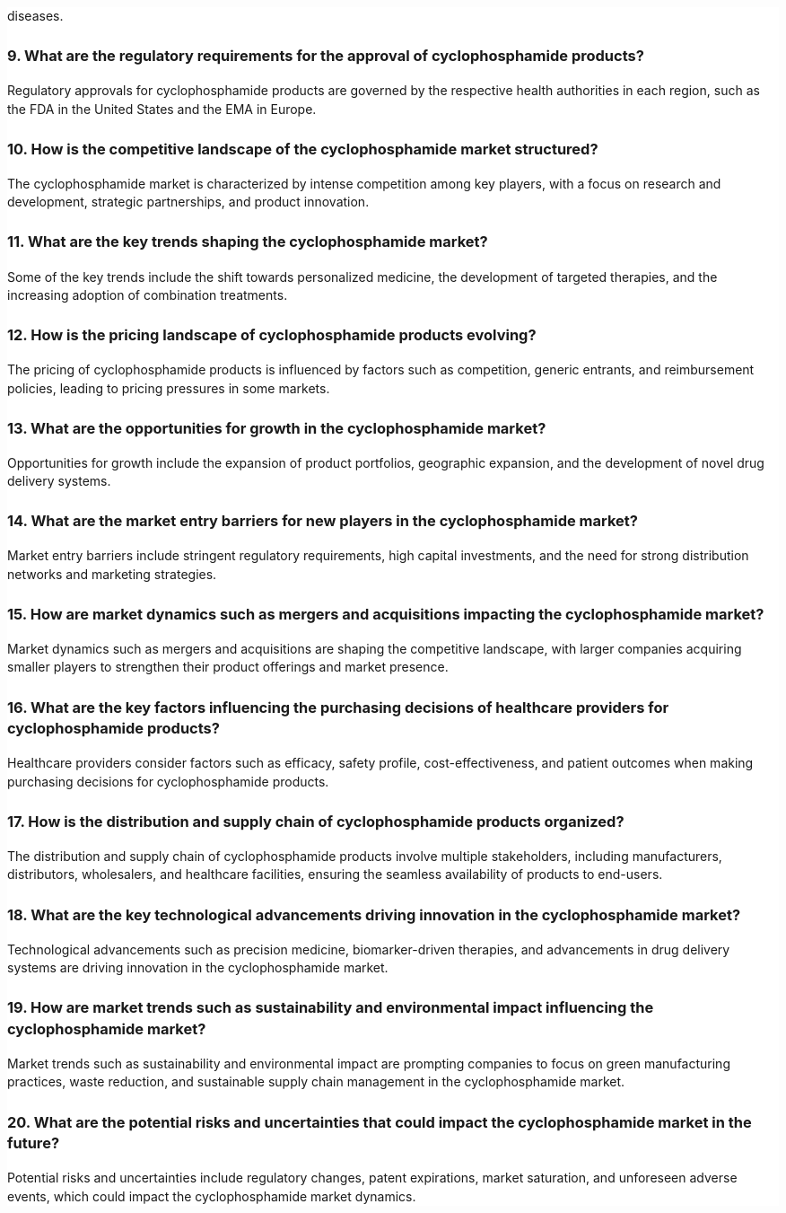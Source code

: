 diseases.</p><h3>9. What are the regulatory requirements for the approval of cyclophosphamide products?</h3><p>Regulatory approvals for cyclophosphamide products are governed by the respective health authorities in each region, such as the FDA in the United States and the EMA in Europe.</p><h3>10. How is the competitive landscape of the cyclophosphamide market structured?</h3><p>The cyclophosphamide market is characterized by intense competition among key players, with a focus on research and development, strategic partnerships, and product innovation.</p><h3>11. What are the key trends shaping the cyclophosphamide market?</h3><p>Some of the key trends include the shift towards personalized medicine, the development of targeted therapies, and the increasing adoption of combination treatments.</p><h3>12. How is the pricing landscape of cyclophosphamide products evolving?</h3><p>The pricing of cyclophosphamide products is influenced by factors such as competition, generic entrants, and reimbursement policies, leading to pricing pressures in some markets.</p><h3>13. What are the opportunities for growth in the cyclophosphamide market?</h3><p>Opportunities for growth include the expansion of product portfolios, geographic expansion, and the development of novel drug delivery systems.</p><h3>14. What are the market entry barriers for new players in the cyclophosphamide market?</h3><p>Market entry barriers include stringent regulatory requirements, high capital investments, and the need for strong distribution networks and marketing strategies.</p><h3>15. How are market dynamics such as mergers and acquisitions impacting the cyclophosphamide market?</h3><p>Market dynamics such as mergers and acquisitions are shaping the competitive landscape, with larger companies acquiring smaller players to strengthen their product offerings and market presence.</p><h3>16. What are the key factors influencing the purchasing decisions of healthcare providers for cyclophosphamide products?</h3><p>Healthcare providers consider factors such as efficacy, safety profile, cost-effectiveness, and patient outcomes when making purchasing decisions for cyclophosphamide products.</p><h3>17. How is the distribution and supply chain of cyclophosphamide products organized?</h3><p>The distribution and supply chain of cyclophosphamide products involve multiple stakeholders, including manufacturers, distributors, wholesalers, and healthcare facilities, ensuring the seamless availability of products to end-users.</p><h3>18. What are the key technological advancements driving innovation in the cyclophosphamide market?</h3><p>Technological advancements such as precision medicine, biomarker-driven therapies, and advancements in drug delivery systems are driving innovation in the cyclophosphamide market.</p><h3>19. How are market trends such as sustainability and environmental impact influencing the cyclophosphamide market?</h3><p>Market trends such as sustainability and environmental impact are prompting companies to focus on green manufacturing practices, waste reduction, and sustainable supply chain management in the cyclophosphamide market.</p><h3>20. What are the potential risks and uncertainties that could impact the cyclophosphamide market in the future?</h3><p>Potential risks and uncertainties include regulatory changes, patent expirations, market saturation, and unforeseen adverse events, which could impact the cyclophosphamide market dynamics.</p></body></html></strong></p>
